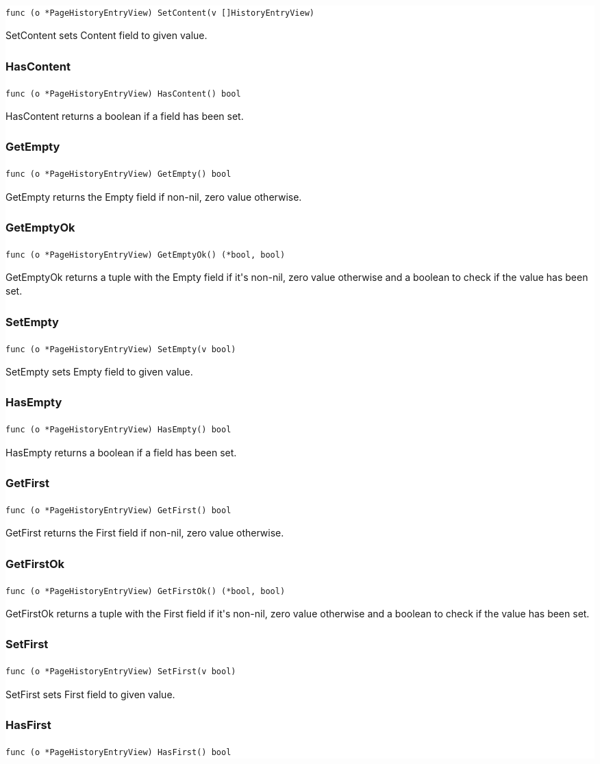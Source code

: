 `func (o *PageHistoryEntryView) SetContent(v []HistoryEntryView)`

SetContent sets Content field to given value.

### HasContent

`func (o *PageHistoryEntryView) HasContent() bool`

HasContent returns a boolean if a field has been set.

### GetEmpty

`func (o *PageHistoryEntryView) GetEmpty() bool`

GetEmpty returns the Empty field if non-nil, zero value otherwise.

### GetEmptyOk

`func (o *PageHistoryEntryView) GetEmptyOk() (*bool, bool)`

GetEmptyOk returns a tuple with the Empty field if it's non-nil, zero value otherwise
and a boolean to check if the value has been set.

### SetEmpty

`func (o *PageHistoryEntryView) SetEmpty(v bool)`

SetEmpty sets Empty field to given value.

### HasEmpty

`func (o *PageHistoryEntryView) HasEmpty() bool`

HasEmpty returns a boolean if a field has been set.

### GetFirst

`func (o *PageHistoryEntryView) GetFirst() bool`

GetFirst returns the First field if non-nil, zero value otherwise.

### GetFirstOk

`func (o *PageHistoryEntryView) GetFirstOk() (*bool, bool)`

GetFirstOk returns a tuple with the First field if it's non-nil, zero value otherwise
and a boolean to check if the value has been set.

### SetFirst

`func (o *PageHistoryEntryView) SetFirst(v bool)`

SetFirst sets First field to given value.

### HasFirst

`func (o *PageHistoryEntryView) HasFirst() bool`
